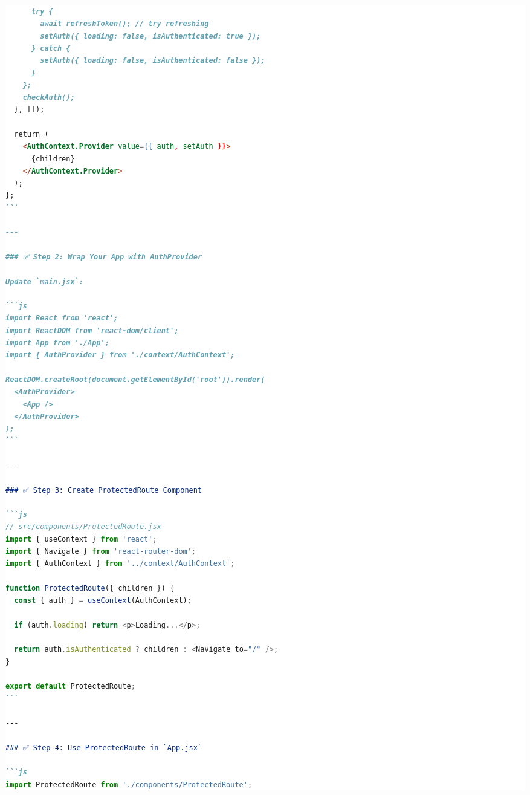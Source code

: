 ````md
      try {
        await refreshToken(); // try refreshing
        setAuth({ loading: false, isAuthenticated: true });
      } catch {
        setAuth({ loading: false, isAuthenticated: false });
      }
    };
    checkAuth();
  }, []);

  return (
    <AuthContext.Provider value={{ auth, setAuth }}>
      {children}
    </AuthContext.Provider>
  );
};
```

---

### ✅ Step 2: Wrap Your App with AuthProvider

Update `main.jsx`:

```js
import React from 'react';
import ReactDOM from 'react-dom/client';
import App from './App';
import { AuthProvider } from './context/AuthContext';

ReactDOM.createRoot(document.getElementById('root')).render(
  <AuthProvider>
    <App />
  </AuthProvider>
);
```

---

### ✅ Step 3: Create ProtectedRoute Component

```js
// src/components/ProtectedRoute.jsx
import { useContext } from 'react';
import { Navigate } from 'react-router-dom';
import { AuthContext } from '../context/AuthContext';

function ProtectedRoute({ children }) {
  const { auth } = useContext(AuthContext);

  if (auth.loading) return <p>Loading...</p>;

  return auth.isAuthenticated ? children : <Navigate to="/" />;
}

export default ProtectedRoute;
```

---

### ✅ Step 4: Use ProtectedRoute in `App.jsx`

```js
import ProtectedRoute from './components/ProtectedRoute';
````